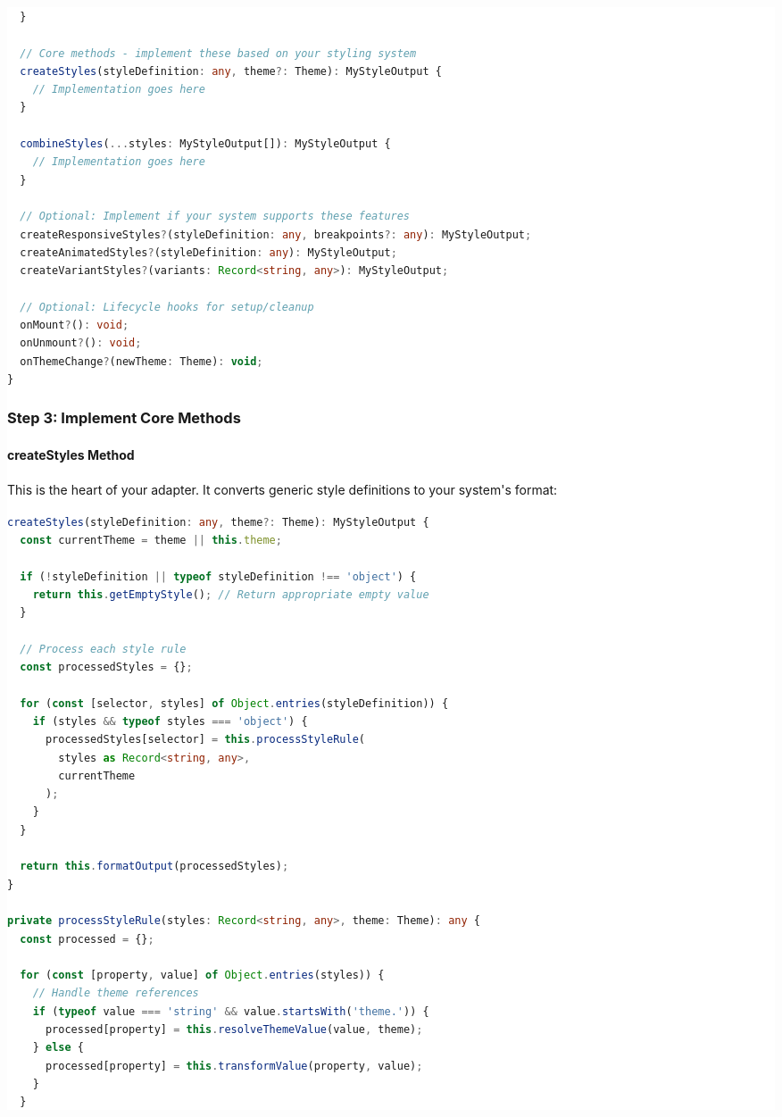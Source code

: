 ```typescript
  }

  // Core methods - implement these based on your styling system
  createStyles(styleDefinition: any, theme?: Theme): MyStyleOutput {
    // Implementation goes here
  }

  combineStyles(...styles: MyStyleOutput[]): MyStyleOutput {
    // Implementation goes here
  }

  // Optional: Implement if your system supports these features
  createResponsiveStyles?(styleDefinition: any, breakpoints?: any): MyStyleOutput;
  createAnimatedStyles?(styleDefinition: any): MyStyleOutput;
  createVariantStyles?(variants: Record<string, any>): MyStyleOutput;

  // Optional: Lifecycle hooks for setup/cleanup
  onMount?(): void;
  onUnmount?(): void;
  onThemeChange?(newTheme: Theme): void;
}
```

### Step 3: Implement Core Methods

#### createStyles Method

This is the heart of your adapter. It converts generic style definitions to your system's format:

```typescript
createStyles(styleDefinition: any, theme?: Theme): MyStyleOutput {
  const currentTheme = theme || this.theme;

  if (!styleDefinition || typeof styleDefinition !== 'object') {
    return this.getEmptyStyle(); // Return appropriate empty value
  }

  // Process each style rule
  const processedStyles = {};

  for (const [selector, styles] of Object.entries(styleDefinition)) {
    if (styles && typeof styles === 'object') {
      processedStyles[selector] = this.processStyleRule(
        styles as Record<string, any>,
        currentTheme
      );
    }
  }

  return this.formatOutput(processedStyles);
}

private processStyleRule(styles: Record<string, any>, theme: Theme): any {
  const processed = {};

  for (const [property, value] of Object.entries(styles)) {
    // Handle theme references
    if (typeof value === 'string' && value.startsWith('theme.')) {
      processed[property] = this.resolveThemeValue(value, theme);
    } else {
      processed[property] = this.transformValue(property, value);
    }
  }

```